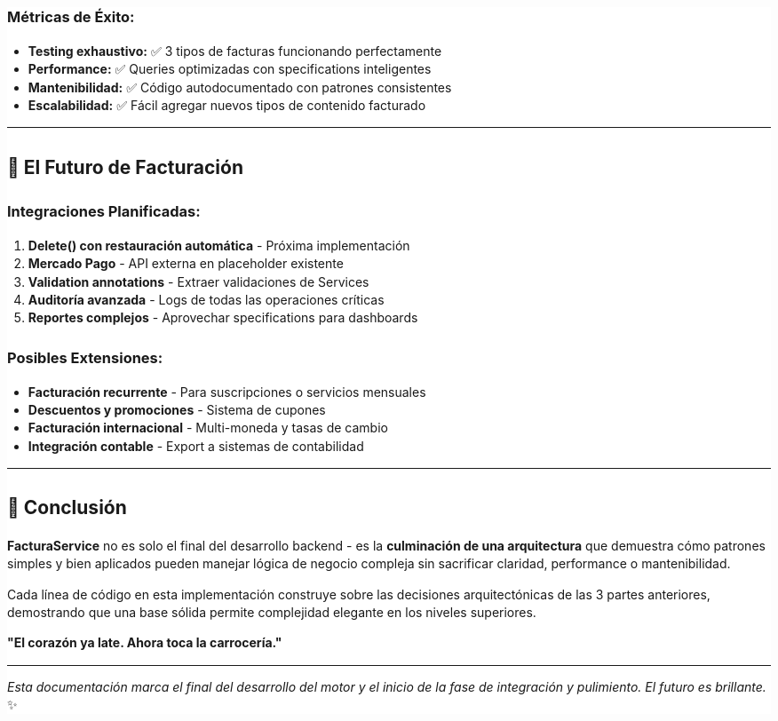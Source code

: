 ### **Métricas de Éxito:**
- **Testing exhaustivo:** ✅ 3 tipos de facturas funcionando perfectamente
- **Performance:** ✅ Queries optimizadas con specifications inteligentes  
- **Mantenibilidad:** ✅ Código autodocumentado con patrones consistentes
- **Escalabilidad:** ✅ Fácil agregar nuevos tipos de contenido facturado

---

## 🚀 **El Futuro de Facturación**

### **Integraciones Planificadas:**
1. **Delete() con restauración automática** - Próxima implementación
2. **Mercado Pago** - API externa en placeholder existente
3. **Validation annotations** - Extraer validaciones de Services
4. **Auditoría avanzada** - Logs de todas las operaciones críticas
5. **Reportes complejos** - Aprovechar specifications para dashboards

### **Posibles Extensiones:**
- **Facturación recurrente** - Para suscripciones o servicios mensuales
- **Descuentos y promociones** - Sistema de cupones
- **Facturación internacional** - Multi-moneda y tasas de cambio
- **Integración contable** - Export a sistemas de contabilidad

---

## 🎉 **Conclusión**

**FacturaService** no es solo el final del desarrollo backend - es la **culminación de una arquitectura** que demuestra cómo patrones simples y bien aplicados pueden manejar lógica de negocio compleja sin sacrificar claridad, performance o mantenibilidad.

Cada línea de código en esta implementación construye sobre las decisiones arquitectónicas de las 3 partes anteriores, demostrando que una base sólida permite complejidad elegante en los niveles superiores.

**"El corazón ya late. Ahora toca la carrocería."**

---

*Esta documentación marca el final del desarrollo del motor y el inicio de la fase de integración y pulimiento. El futuro es brillante.* ✨